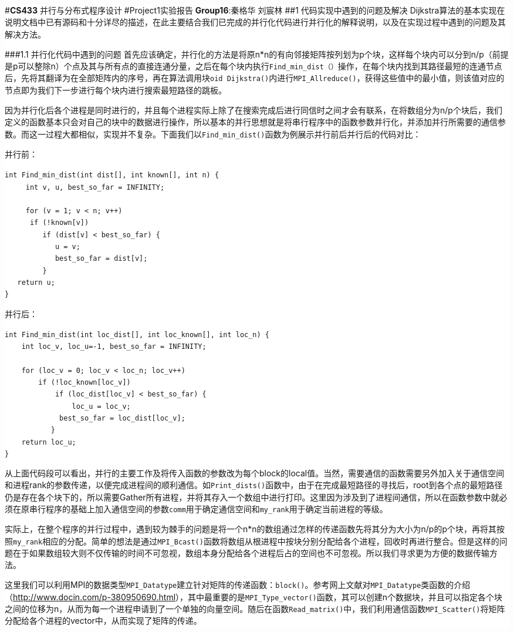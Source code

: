 #**CS433** 并行与分布式程序设计
#Project1实验报告
**Group16**:秦格华 刘宸林
##1 代码实现中遇到的问题及解决
Dijkstra算法的基本实现在说明文档中已有源码和十分详尽的描述，在此主要结合我们已完成的并行化代码进行并行化的解释说明，以及在实现过程中遇到的问题及其解决方法。

###1.1 并行化代码中遇到的问题
首先应该确定，并行化的方法是将原n*n的有向邻接矩阵按列划为p个块，这样每个块内可以分到n/p（前提是p可以整除n）个点及其与所有点的直接连通分量，之后在每个块内执行`Find_min_dist（）`操作，在每个块内找到其路径最短的连通节点后，先将其翻译为在全部矩阵内的序号，再在算法调用块`oid Dijkstra()`内进行`MPI_Allreduce()`，获得这些值中的最小值，则该值对应的节点即为我们下一步进行每个块内进行搜索最短路径的跳板。

因为并行化后各个进程是同时进行的，并且每个进程实际上除了在搜索完成后进行同信时之间才会有联系，在将数组分为n/p个块后，我们定义的函数基本只会对自己的块中的数据进行操作，所以基本的并行思想就是将串行程序中的函数参数并行化，并添加并行所需要的通信参数。而这一过程大都相似，实现并不复杂。下面我们以`Find_min_dist()`函数为例展示并行前后并行后的代码对比：


并行前：

```
int Find_min_dist(int dist[], int known[], int n) {
	 int v, u, best_so_far = INFINITY;

   	 for (v = 1; v < n; v++)
      if (!known[v])
         if (dist[v] < best_so_far) {
            u = v;
            best_so_far = dist[v];
         }
   return u;
} 
```
并行后：

```
int Find_min_dist(int loc_dist[], int loc_known[], int loc_n) {
	int loc_v, loc_u=-1, best_so_far = INFINITY;

	for (loc_v = 0; loc_v < loc_n; loc_v++)
		if (!loc_known[loc_v])
			if (loc_dist[loc_v] < best_so_far) {
				loc_u = loc_v;
             best_so_far = loc_dist[loc_v];
           }
	return loc_u;
}  
```
从上面代码段可以看出，并行的主要工作及将传入函数的参数改为每个block的local值。当然，需要通信的函数需要另外加入关于通信空间和进程rank的参数传递，以便完成进程间的顺利通信。如`Print_dists()`函数中，由于在完成最短路径的寻找后，root到各个点的最短路径仍是存在各个块下的，所以需要Gather所有进程，并将其存入一个数组中进行打印。这里因为涉及到了进程间通信，所以在函数参数中就必须在原串行程序的基础上加入通信空间的参数`comm`用于确定通信空间和`my_rank`用于确定当前进程的等级。

实际上，在整个程序的并行过程中，遇到较为棘手的问题是将一个n*n的数组通过怎样的传递函数先将其分为大小为n/p的p个块，再将其按照`my_rank`相应的分配。简单的想法是通过`MPI_Bcast()`函数将数组从根进程中按块分别分配给各个进程，回收时再进行整合。但是这样的问题在于如果数组较大则不仅传输的时间不可忽视，数组本身分配给各个进程后占的空间也不可忽视。所以我们寻求更为方便的数据传输方法。

这里我们可以利用MPI的数据类型`MPI_Datatype`建立针对矩阵的传递函数：`block()`。参考网上文献对`MPI_Datatype`类函数的介绍（<http://www.docin.com/p-380950690.html>），其中最重要的是`MPI_Type_vector()`函数，其可以创建n个数据块，并且可以指定各个块之间的位移为n，从而为每一个进程申请到了一个单独的向量空间。随后在函数`Read_matrix()`中，我们利用通信函数`MPI_Scatter()`将矩阵分配给各个进程的vector中，从而实现了矩阵的传递。
